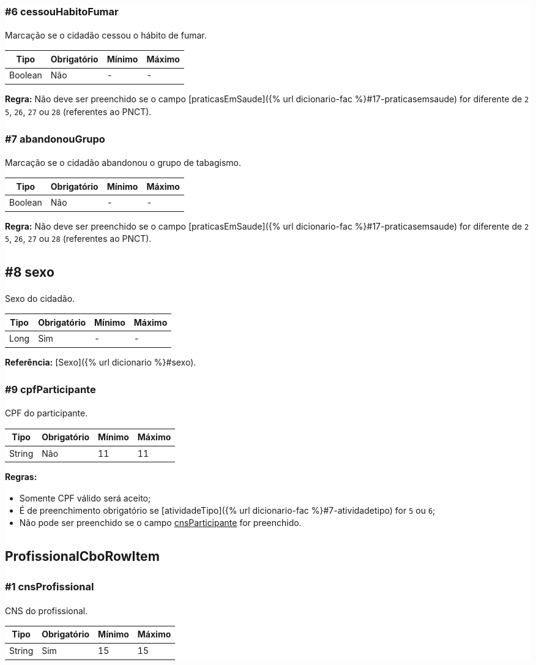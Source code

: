 ### \#6	cessouHabitoFumar
Marcação se o cidadão cessou o hábito de fumar.

| Tipo | Obrigatório | Mínimo | Máximo |
| ---- | ----------- | ------ | ------ |
| Boolean | Não| - | - |

**Regra:** Não deve ser preenchido se o campo [praticasEmSaude]({% url dicionario-fac %}#17-praticasemsaude) for diferente de `25`, `26`, `27` ou `28` (referentes ao PNCT).

### \#7	abandonouGrupo
Marcação se o cidadão abandonou o grupo de tabagismo.

| Tipo | Obrigatório | Mínimo | Máximo |
| ---- | ----------- | ------ | ------ |
| Boolean | Não | - | - |

**Regra:** Não deve ser preenchido se o campo [praticasEmSaude]({% url dicionario-fac %}#17-praticasemsaude) for diferente de `25`, `26`, `27` ou `28` (referentes ao PNCT).

## \#8	sexo
Sexo do cidadão.

| Tipo | Obrigatório | Mínimo | Máximo |
| ---- | ----------- | ------ | ------ |
| Long | Sim | - | - |

**Referência:** [Sexo]({% url dicionario %}#sexo).

### \#9 cpfParticipante

CPF do participante.

| Tipo | Obrigatório | Mínimo | Máximo |
| ---- | ----------- | ------ | ------ |
| String | Não | 11 | 11 |

**Regras:** 

- Somente CPF válido será aceito;
- É de preenchimento obrigatório se [atividadeTipo]({% url dicionario-fac %}#7-atividadetipo) for `5` ou `6`;
- Não pode ser preenchido se o campo [cnsParticipante](#1-cnsparticipante) for preenchido.

## ProfissionalCboRowItem

### \#1 cnsProfissional
CNS do profissional.

| Tipo | Obrigatório | Mínimo | Máximo |
| ---- | ----------- | ------ | ------ |
| String | Sim | 15 | 15 |
